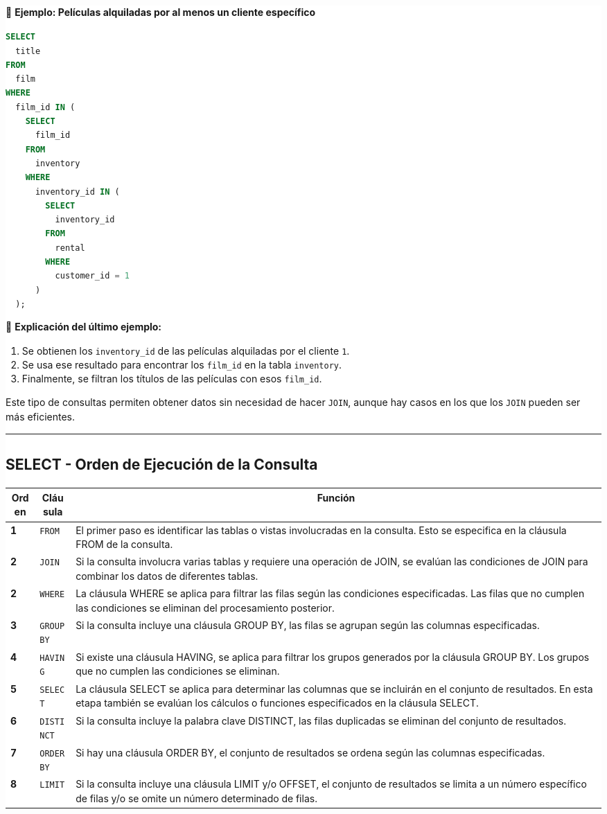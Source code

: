 📌 **Ejemplo: Películas alquiladas por al menos un cliente específico**  
```sql
SELECT
  title
FROM
  film
WHERE
  film_id IN (
    SELECT
      film_id
    FROM
      inventory
    WHERE
      inventory_id IN (
        SELECT
          inventory_id
        FROM
          rental
        WHERE
          customer_id = 1
      )
  );
```

🔹 **Explicación del último ejemplo:**
1. Se obtienen los `inventory_id` de las películas alquiladas por el cliente `1`.
2. Se usa ese resultado para encontrar los `film_id` en la tabla `inventory`.
3. Finalmente, se filtran los títulos de las películas con esos `film_id`.

Este tipo de consultas permiten obtener datos sin necesidad de hacer `JOIN`, aunque hay casos en los que los `JOIN` pueden ser más eficientes.

---

## SELECT - Orden de Ejecución de la Consulta

| **Orden** | **Cláusula**  | **Función**                                                                                                    |
|-----------|---------------|------------------------------------------------------------------------------------------------------------|
| **1**     | `FROM`        | El primer paso es identificar las tablas o vistas involucradas en la consulta. Esto se especifica en la cláusula FROM de la consulta. |
| **2**     | `JOIN `       | Si la consulta involucra varias tablas y requiere una operación de JOIN, se evalúan las condiciones de JOIN para combinar los datos de diferentes tablas. |
| **2**     | `WHERE`       | La cláusula WHERE se aplica para filtrar las filas según las condiciones especificadas. Las filas que no cumplen las condiciones se eliminan del procesamiento posterior. |
| **3**     | `GROUP BY`    | Si la consulta incluye una cláusula GROUP BY, las filas se agrupan según las columnas especificadas.         |
| **4**     | `HAVING`      | Si existe una cláusula HAVING, se aplica para filtrar los grupos generados por la cláusula GROUP BY. Los grupos que no cumplen las condiciones se eliminan. |
| **5**     | `SELECT`      | La cláusula SELECT se aplica para determinar las columnas que se incluirán en el conjunto de resultados. En esta etapa también se evalúan los cálculos o funciones especificados en la cláusula SELECT. |
| **6**     | `DISTINCT`    | Si la consulta incluye la palabra clave DISTINCT, las filas duplicadas se eliminan del conjunto de resultados. |
| **7**     | `ORDER BY`    | Si hay una cláusula ORDER BY, el conjunto de resultados se ordena según las columnas especificadas.         |
| **8**     | `LIMIT`       | Si la consulta incluye una cláusula LIMIT y/o OFFSET, el conjunto de resultados se limita a un número específico de filas y/o se omite un número determinado de filas. |
